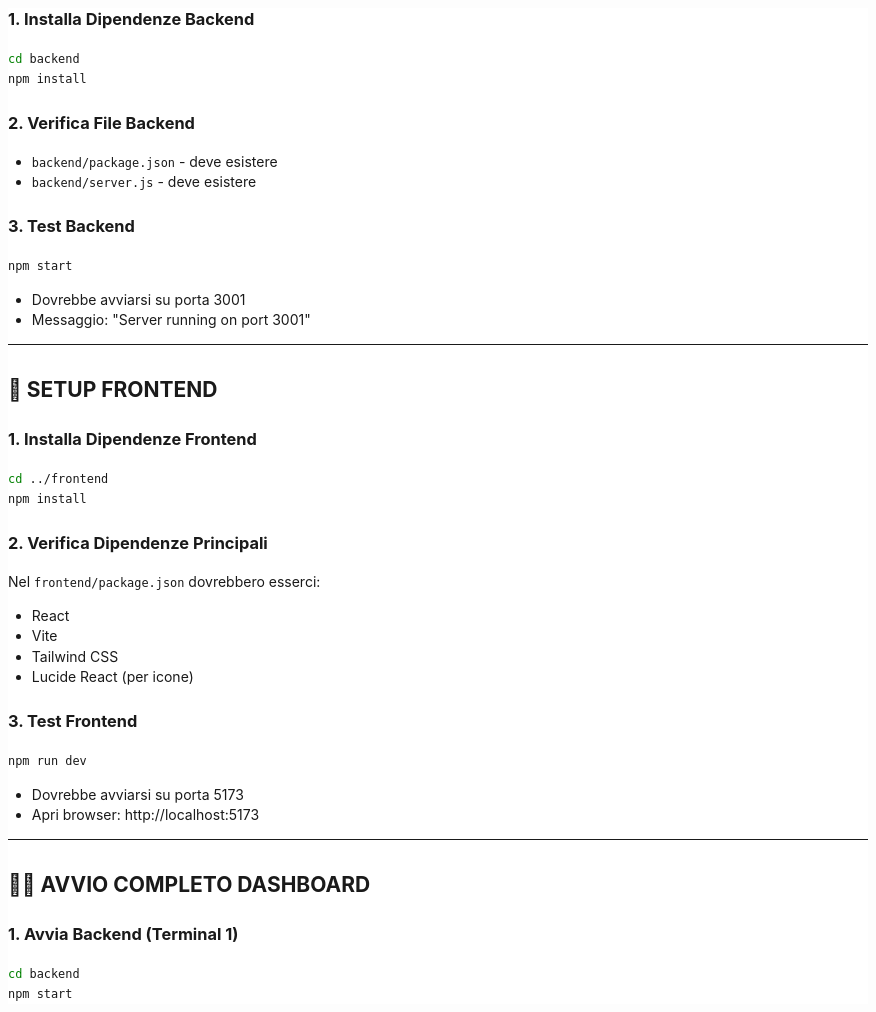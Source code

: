 ### 1. **Installa Dipendenze Backend**
```bash
cd backend
npm install
```

### 2. **Verifica File Backend**
- `backend/package.json` - deve esistere
- `backend/server.js` - deve esistere

### 3. **Test Backend**
```bash
npm start
```
- Dovrebbe avviarsi su porta 3001
- Messaggio: "Server running on port 3001"

---

## 🎨 SETUP FRONTEND

### 1. **Installa Dipendenze Frontend**
```bash
cd ../frontend
npm install
```

### 2. **Verifica Dipendenze Principali**
Nel `frontend/package.json` dovrebbero esserci:
- React
- Vite
- Tailwind CSS
- Lucide React (per icone)

### 3. **Test Frontend**
```bash
npm run dev
```
- Dovrebbe avviarsi su porta 5173
- Apri browser: http://localhost:5173

---

## 🏃‍♂️ AVVIO COMPLETO DASHBOARD

### 1. **Avvia Backend** (Terminal 1)
```bash
cd backend
npm start
```
